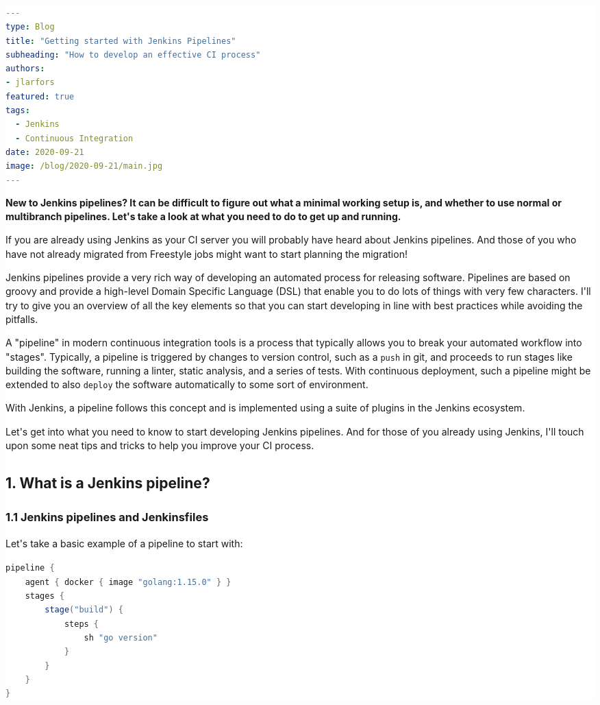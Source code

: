 ```yaml
---
type: Blog
title: "Getting started with Jenkins Pipelines"
subheading: "How to develop an effective CI process"
authors:
- jlarfors
featured: true
tags:
  - Jenkins
  - Continuous Integration
date: 2020-09-21
image: /blog/2020-09-21/main.jpg
---
```


**New to Jenkins pipelines? It can be difficult to figure out what a minimal working setup is, and whether to use normal or multibranch pipelines. Let's take a look at what you need to do to get up and running.**

If you are already using Jenkins as your CI server you will probably have heard about Jenkins pipelines. And those of you who have not already migrated from Freestyle jobs might want to start planning the migration!

Jenkins pipelines provide a very rich way of developing an automated process for releasing software. Pipelines are based on groovy and provide a high-level Domain Specific Language (DSL) that enable you to do lots of things with very few characters. I'll try to give you an overview of all the key elements so that you can start developing in line with best practices while avoiding the pitfalls.

A "pipeline" in modern continuous integration tools is a process that typically allows you to break your automated workflow into "stages".
Typically, a pipeline is triggered by changes to version control, such as a `push` in git, and proceeds to run stages like building the software, running a linter, static analysis, and a series of tests.
With continuous deployment, such a pipeline might be extended to also `deploy`
the software automatically to some sort of environment.

With Jenkins, a pipeline follows this concept and is implemented using a suite of
plugins in the Jenkins ecosystem.

Let's get into what you need to know to start developing Jenkins pipelines. And for those of you already using Jenkins, I'll touch upon some neat tips and tricks to help you improve your CI process.

## 1. What is a Jenkins pipeline?

### 1.1 Jenkins pipelines and Jenkinsfiles

Let's take a basic example of a pipeline to start with:

```groovy
pipeline {
    agent { docker { image "golang:1.15.0" } }
    stages {
        stage("build") {
            steps {
                sh "go version"
            }
        }
    }
}
```
